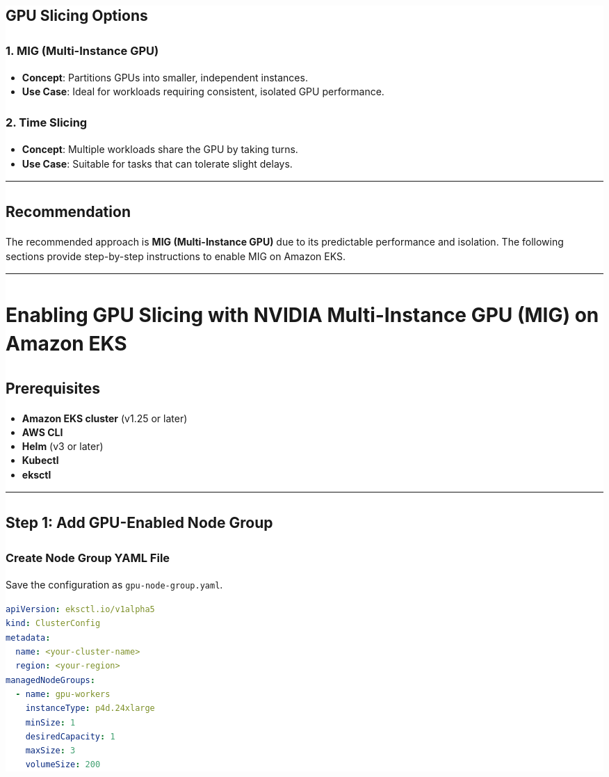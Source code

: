 ## GPU Slicing Options

### 1. MIG (Multi-Instance GPU)
- **Concept**: Partitions GPUs into smaller, independent instances.
- **Use Case**: Ideal for workloads requiring consistent, isolated GPU performance.

### 2. Time Slicing
- **Concept**: Multiple workloads share the GPU by taking turns.
- **Use Case**: Suitable for tasks that can tolerate slight delays.

---

## Recommendation
The recommended approach is **MIG (Multi-Instance GPU)** due to its predictable performance and isolation. The following sections provide step-by-step instructions to enable MIG on Amazon EKS.

---

# Enabling GPU Slicing with NVIDIA Multi-Instance GPU (MIG) on Amazon EKS

## Prerequisites
- **Amazon EKS cluster** (v1.25 or later)
- **AWS CLI**
- **Helm** (v3 or later)
- **Kubectl**
- **eksctl**

---

## Step 1: Add GPU-Enabled Node Group

### Create Node Group YAML File
Save the configuration as `gpu-node-group.yaml`.

```yaml
apiVersion: eksctl.io/v1alpha5
kind: ClusterConfig
metadata:
  name: <your-cluster-name>
  region: <your-region>
managedNodeGroups:
  - name: gpu-workers
    instanceType: p4d.24xlarge
    minSize: 1
    desiredCapacity: 1
    maxSize: 3
    volumeSize: 200
```
